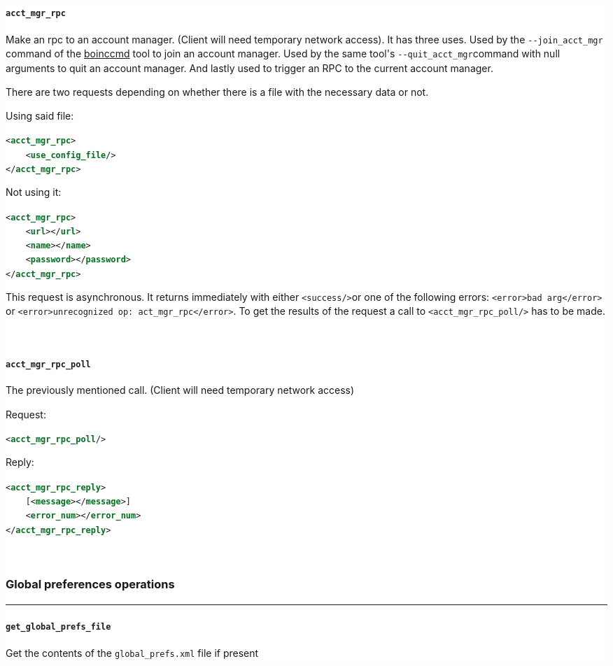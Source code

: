 #### `acct_mgr_rpc`
Make an rpc to an account manager. (Client will need temporary network access). It has three uses. Used by the `--join_acct_mgr` command of the [boinccmd](http://boinc.berkeley.edu/wiki/Boinccmd_tool) tool to join an account manager. Used by the same tool's `--quit_acct_mgr`command with null arguments to quit an account manager. And lastly used to trigger an RPC to the current account manager.

There are two requests depending on whether there is a file with the necessary data or not.

Using said file:

```XML
<acct_mgr_rpc>
    <use_config_file/>
</acct_mgr_rpc>
```

Not using it:

```XML
<acct_mgr_rpc>
    <url></url>
    <name></name>
    <password></password>
</acct_mgr_rpc>
```

This request is asynchronous. It returns immediately with either `<success/>`or one of the following errors: `<error>bad arg</error>` or `<error>unrecognized op: act_mgr_rpc</error>`. To get the results of the request a call to `<acct_mgr_rpc_poll/>` has to be made.

&nbsp;

#### `acct_mgr_rpc_poll`
The previously mentioned call. (Client will need temporary network access)

Request:

```XML
<acct_mgr_rpc_poll/>
```

Reply:

```XML
<acct_mgr_rpc_reply>
    [<message></message>]
    <error_num></error_num>
</acct_mgr_rpc_reply>
```

&nbsp;

### Global preferences operations
---

#### `get_global_prefs_file`
Get the contents of the `global_prefs.xml` file if present
